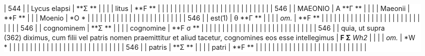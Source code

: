 | 544 |  | Lycus elapsi                                                                                                                          | **Σ **                           |                |                                                          |  | litus                             | **F **             |                  |                                                                                                       |                              |                        |         |                                                 |                                |          |                     |                            |                                 |             |                  |            |                                              |            |                               |                                          |            |        |  |  |  |  |  |  |
| 546 |  | MAEONIO                                                                                                                               | A **Γ **                         |                |                                                          |  | Maeonii                           | **F **             |                  |                                                                                                       | Moenio                       | *O *                   |         |                                                 |                                |          |                     |                            |                                 |             |                  |            |                                              |            |                               |                                          |            |        |  |  |  |  |  |  |
| 546 |  | est(1)                                                                                                                                | θ **Γ **                         |                |                                                          |  | *om.*                             | **F **             |                  |                                                                                                       |                              |                        |         |                                                 |                                |          |                     |                            |                                 |             |                  |            |                                              |            |                               |                                          |            |        |  |  |  |  |  |  |
| 546 |  | cognominem                                                                                                                            | **Σ **                           |                |                                                          |  | cognomine                         | **F σ **           |                  |                                                                                                       |                              |                        |         |                                                 |                                |          |                     |                            |                                 |             |                  |            |                                              |            |                               |                                          |            |        |  |  |  |  |  |  |
| 546 |  | quia, ut supra (362) diximus, cum filii vel patris nomen praemittitur et aliud tacetur, cognomines eos esse intellegimus              | **F Σ** *Wh2*                    |                |                                                          |  | *om.*                             | *W *               |                  |                                                                                                       |                              |                        |         |                                                 |                                |          |                     |                            |                                 |             |                  |            |                                              |            |                               |                                          |            |        |  |  |  |  |  |  |
| 546 |  | patris                                                                                                                                | **Σ **                           |                |                                                          |  | patri                             | **F **             |                  |                                                                                                       |                              |                        |         |                                                 |                                |          |                     |                            |                                 |             |                  |            |                                              |            |                               |                                          |            |        |  |  |  |  |  |  |